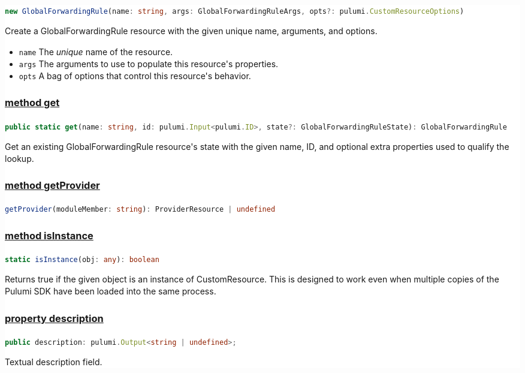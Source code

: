 ```typescript
new GlobalForwardingRule(name: string, args: GlobalForwardingRuleArgs, opts?: pulumi.CustomResourceOptions)
```


Create a GlobalForwardingRule resource with the given unique name, arguments, and options.

* `name` The _unique_ name of the resource.
* `args` The arguments to use to populate this resource&#39;s properties.
* `opts` A bag of options that control this resource&#39;s behavior.

<h3 class="pdoc-member-header">
<a class="pdoc-child-name" href="https://github.com/pulumi/pulumi-gcp/blob/master/sdk/nodejs/compute/globalForwardingRule.ts#L22">method get</a>
</h3>

```typescript
public static get(name: string, id: pulumi.Input<pulumi.ID>, state?: GlobalForwardingRuleState): GlobalForwardingRule
```


Get an existing GlobalForwardingRule resource's state with the given name, ID, and optional extra
properties used to qualify the lookup.

<h3 class="pdoc-member-header">
<a class="pdoc-child-name" href="https://github.com/pulumi/pulumi-gcp/blob/master/sdk/nodejs/node_modules/@pulumi/pulumi/resource.d.ts#L13">method getProvider</a>
</h3>

```typescript
getProvider(moduleMember: string): ProviderResource | undefined
```

<h3 class="pdoc-member-header">
<a class="pdoc-child-name" href="https://github.com/pulumi/pulumi-gcp/blob/master/sdk/nodejs/node_modules/@pulumi/pulumi/resource.d.ts#L85">method isInstance</a>
</h3>

```typescript
static isInstance(obj: any): boolean
```


Returns true if the given object is an instance of CustomResource.  This is designed to work even when
multiple copies of the Pulumi SDK have been loaded into the same process.

<h3 class="pdoc-member-header">
<a class="pdoc-child-name" href="https://github.com/pulumi/pulumi-gcp/blob/master/sdk/nodejs/compute/globalForwardingRule.ts#L29">property description</a>
</h3>

```typescript
public description: pulumi.Output<string | undefined>;
```


Textual description field.
